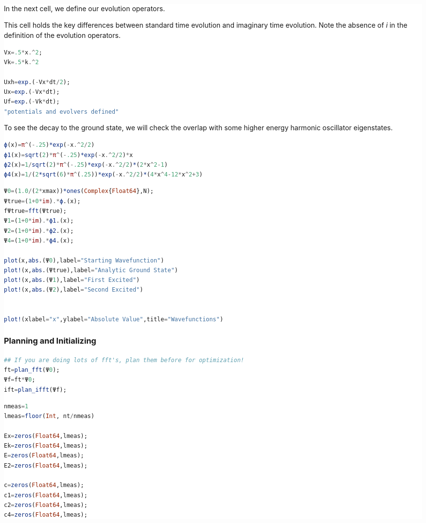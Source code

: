 In the next cell, we define our evolution operators.

This cell holds the key differences between standard time evolution and imaginary time evolution.  Note the absence of $i$ in the definition of the evolution operators.


```julia
Vx=.5*x.^2;
Vk=.5*k.^2

Uxh=exp.(-Vx*dt/2);
Ux=exp.(-Vx*dt);
Uf=exp.(-Vk*dt);
"potentials and evolvers defined"
```

To see the decay to the ground state, we will check the overlap with some higher energy harmonic oscillator eigenstates.


```julia
ϕ(x)=π^(-.25)*exp(-x.^2/2)
ϕ1(x)=sqrt(2)*π^(-.25)*exp(-x.^2/2)*x
ϕ2(x)=1/sqrt(2)*π^(-.25)*exp(-x.^2/2)*(2*x^2-1)
ϕ4(x)=1/(2*sqrt(6)*π^(.25))*exp(-x.^2/2)*(4*x^4-12*x^2+3)
```


```julia
Ψ0=(1.0/(2*xmax))*ones(Complex{Float64},N);
Ψtrue=(1+0*im).*ϕ.(x);
fΨtrue=fft(Ψtrue);
Ψ1=(1+0*im).*ϕ1.(x);
Ψ2=(1+0*im).*ϕ2.(x);
Ψ4=(1+0*im).*ϕ4.(x);

plot(x,abs.(Ψ0),label="Starting Wavefunction")
plot!(x,abs.(Ψtrue),label="Analytic Ground State")
plot!(x,abs.(Ψ1),label="First Excited")
plot!(x,abs.(Ψ2),label="Second Excited")


plot!(xlabel="x",ylabel="Absolute Value",title="Wavefunctions")
```

###  Planning and Initializing


```julia
## If you are doing lots of fft's, plan them before for optimization!
ft=plan_fft(Ψ0);
Ψf=ft*Ψ0;
ift=plan_ifft(Ψf);
```


```julia
nmeas=1
lmeas=floor(Int, nt/nmeas)

Ex=zeros(Float64,lmeas);
Ek=zeros(Float64,lmeas);
E=zeros(Float64,lmeas);
E2=zeros(Float64,lmeas);

c=zeros(Float64,lmeas);
c1=zeros(Float64,lmeas);
c2=zeros(Float64,lmeas);
c4=zeros(Float64,lmeas);
```
